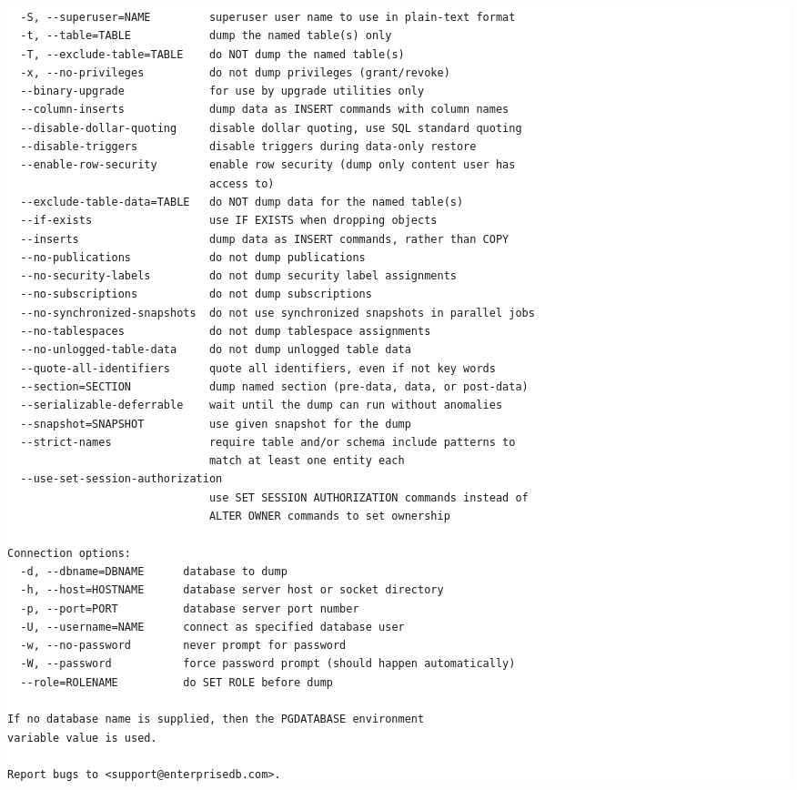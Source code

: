 ```  
  -S, --superuser=NAME         superuser user name to use in plain-text format  
  -t, --table=TABLE            dump the named table(s) only  
  -T, --exclude-table=TABLE    do NOT dump the named table(s)  
  -x, --no-privileges          do not dump privileges (grant/revoke)  
  --binary-upgrade             for use by upgrade utilities only  
  --column-inserts             dump data as INSERT commands with column names  
  --disable-dollar-quoting     disable dollar quoting, use SQL standard quoting  
  --disable-triggers           disable triggers during data-only restore  
  --enable-row-security        enable row security (dump only content user has  
                               access to)  
  --exclude-table-data=TABLE   do NOT dump data for the named table(s)  
  --if-exists                  use IF EXISTS when dropping objects  
  --inserts                    dump data as INSERT commands, rather than COPY  
  --no-publications            do not dump publications  
  --no-security-labels         do not dump security label assignments  
  --no-subscriptions           do not dump subscriptions  
  --no-synchronized-snapshots  do not use synchronized snapshots in parallel jobs  
  --no-tablespaces             do not dump tablespace assignments  
  --no-unlogged-table-data     do not dump unlogged table data  
  --quote-all-identifiers      quote all identifiers, even if not key words  
  --section=SECTION            dump named section (pre-data, data, or post-data)  
  --serializable-deferrable    wait until the dump can run without anomalies  
  --snapshot=SNAPSHOT          use given snapshot for the dump  
  --strict-names               require table and/or schema include patterns to  
                               match at least one entity each  
  --use-set-session-authorization  
                               use SET SESSION AUTHORIZATION commands instead of  
                               ALTER OWNER commands to set ownership  
  
Connection options:  
  -d, --dbname=DBNAME      database to dump  
  -h, --host=HOSTNAME      database server host or socket directory  
  -p, --port=PORT          database server port number  
  -U, --username=NAME      connect as specified database user  
  -w, --no-password        never prompt for password  
  -W, --password           force password prompt (should happen automatically)  
  --role=ROLENAME          do SET ROLE before dump  
  
If no database name is supplied, then the PGDATABASE environment  
variable value is used.  
  
Report bugs to <support@enterprisedb.com>.  
```  
    
  
  
  
  
  
  
  
  
  
  
  
  